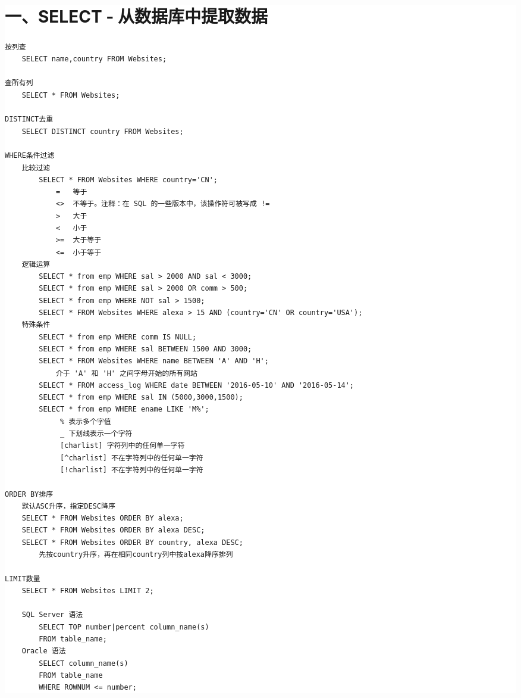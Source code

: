 # 一、SELECT - 从数据库中提取数据
	按列查
		SELECT name,country FROM Websites;

	查所有列
		SELECT * FROM Websites;

	DISTINCT去重
		SELECT DISTINCT country FROM Websites;

	WHERE条件过滤
		比较过滤
			SELECT * FROM Websites WHERE country='CN';
				=	等于
				<>	不等于。注释：在 SQL 的一些版本中，该操作符可被写成 !=
				>	大于
				<	小于
				>=	大于等于
				<=	小于等于
		逻辑运算
			SELECT * from emp WHERE sal > 2000 AND sal < 3000;
			SELECT * from emp WHERE sal > 2000 OR comm > 500;
			SELECT * from emp WHERE NOT sal > 1500;
			SELECT * FROM Websites WHERE alexa > 15 AND (country='CN' OR country='USA');
		特殊条件
			SELECT * from emp WHERE comm IS NULL;
			SELECT * from emp WHERE sal BETWEEN 1500 AND 3000;
			SELECT * FROM Websites WHERE name BETWEEN 'A' AND 'H';
				介于 'A' 和 'H' 之间字母开始的所有网站
			SELECT * FROM access_log WHERE date BETWEEN '2016-05-10' AND '2016-05-14';
			SELECT * from emp WHERE sal IN (5000,3000,1500);
			SELECT * from emp WHERE ename LIKE 'M%';
				 % 表示多个字值
				 _ 下划线表示一个字符
				 [charlist] 字符列中的任何单一字符
				 [^charlist] 不在字符列中的任何单一字符
				 [!charlist] 不在字符列中的任何单一字符
	
	ORDER BY排序
		默认ASC升序，指定DESC降序
		SELECT * FROM Websites ORDER BY alexa;
		SELECT * FROM Websites ORDER BY alexa DESC;
		SELECT * FROM Websites ORDER BY country, alexa DESC;
			先按country升序，再在相同country列中按alexa降序排列
	
	LIMIT数量
		SELECT * FROM Websites LIMIT 2; 

		SQL Server 语法
			SELECT TOP number|percent column_name(s)
			FROM table_name;
		Oracle 语法
			SELECT column_name(s)
			FROM table_name
			WHERE ROWNUM <= number;

